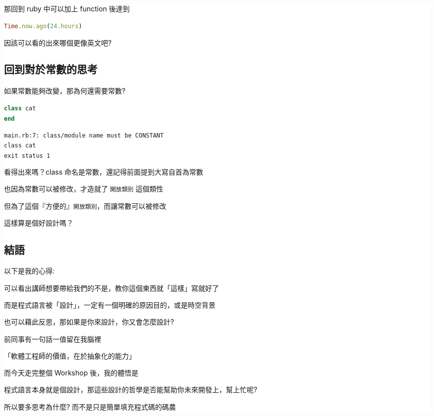 那回到 ruby 中可以加上 function 後達到

```ruby
Time.now.ago(24.hours)
```

因該可以看的出來哪個更像英文吧?


## 回到對於常數的思考

如果常數能夠改變，那為何還需要常數?

```ruby
class cat
end
```

```
main.rb:7: class/module name must be CONSTANT
class cat
exit status 1
```

看得出來嗎？class 命名是常數，還記得前面提到大寫自首為常數

也因為常數可以被修改，才造就了 `開放類別` 這個類性

但為了這個『方便的』`開放類別`，而讓常數可以被修改

這樣算是個好設計嗎？

## 結語

以下是我的心得:

可以看出講師想要帶給我們的不是，教你這個東西就「這樣」寫就好了

而是程式語言被「設計」，一定有一個明確的原因目的，或是時空背景

也可以藉此反思，那如果是你來設計，你又會怎麼設計?

前同事有一句話一值留在我腦裡

「軟體工程師的價值，在於抽象化的能力」

而今天走完整個 Workshop 後，我的體悟是

程式語言本身就是個設計，那這些設計的哲學是否能幫助你未來開發上，幫上忙呢?

所以要多思考為什麼? 而不是只是簡單填充程式碼的碼農

